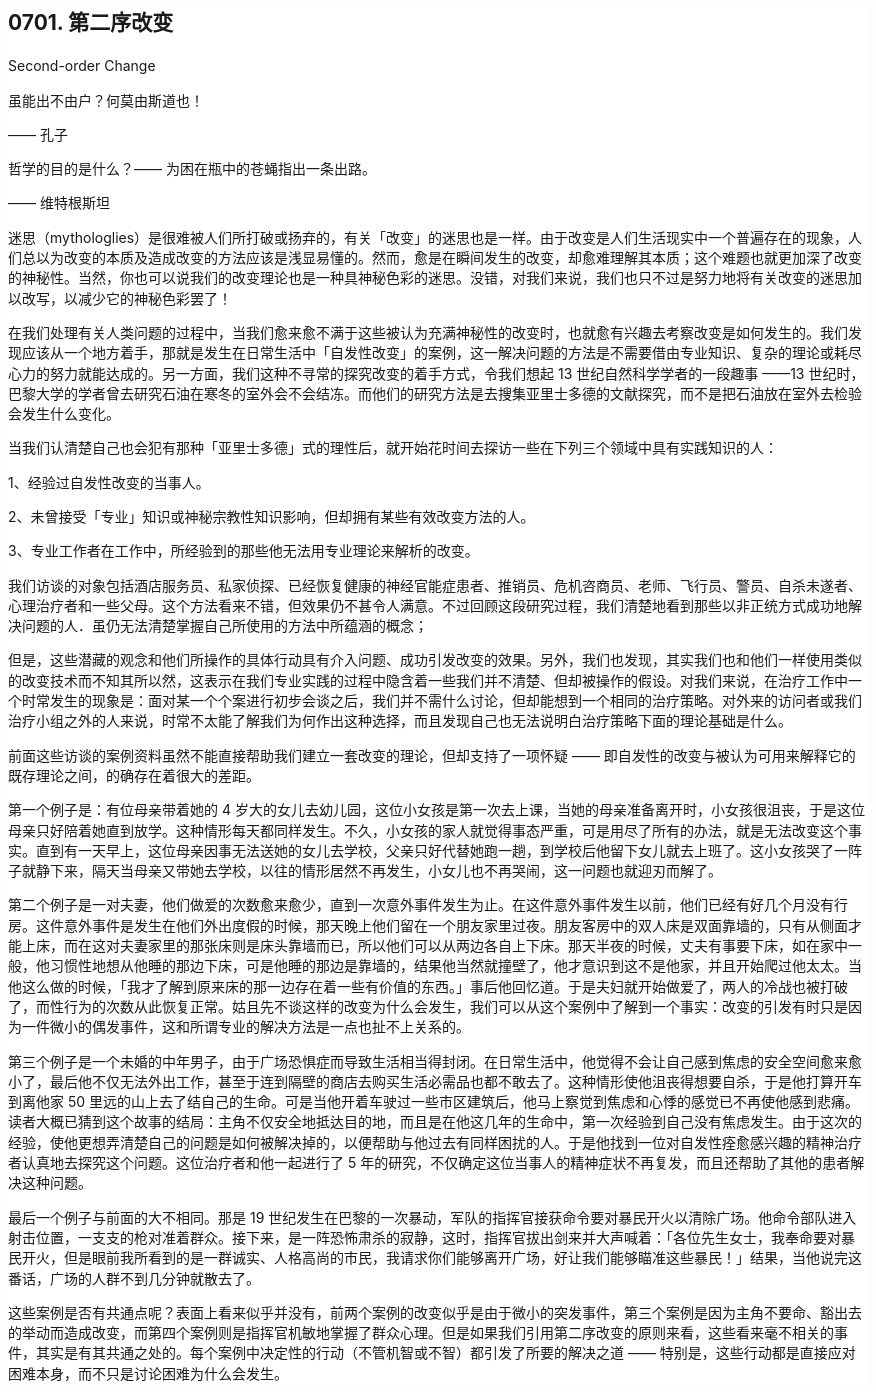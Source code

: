 ## 0701. 第二序改变

Second-order Change 

虽能出不由户？何莫由斯道也！

—— 孔子

哲学的目的是什么？—— 为困在瓶中的苍蝇指出一条出路。

—— 维特根斯坦

迷思（mythologlies）是很难被人们所打破或扬弃的，有关「改变」的迷思也是一样。由于改变是人们生活现实中一个普遍存在的现象，人们总以为改变的本质及造成改变的方法应该是浅显易懂的。然而，愈是在瞬间发生的改变，却愈难理解其本质；这个难题也就更加深了改变的神秘性。当然，你也可以说我们的改变理论也是一种具神秘色彩的迷思。没错，对我们来说，我们也只不过是努力地将有关改变的迷思加以改写，以减少它的神秘色彩罢了！

在我们处理有关人类问题的过程中，当我们愈来愈不满于这些被认为充满神秘性的改变时，也就愈有兴趣去考察改变是如何发生的。我们发现应该从一个地方着手，那就是发生在日常生活中「自发性改变」的案例，这一解决问题的方法是不需要借由专业知识、复杂的理论或耗尽心力的努力就能达成的。另一方面，我们这种不寻常的探究改变的着手方式，令我们想起 13 世纪自然科学学者的一段趣事 ——13 世纪时，巴黎大学的学者曾去研究石油在寒冬的室外会不会结冻。而他们的研究方法是去搜集亚里士多德的文献探究，而不是把石油放在室外去检验会发生什么变化。

当我们认清楚自己也会犯有那种「亚里士多德」式的理性后，就开始花时间去探访一些在下列三个领域中具有实践知识的人：

1、经验过自发性改变的当事人。

2、未曾接受「专业」知识或神秘宗教性知识影响，但却拥有某些有效改变方法的人。

3、专业工作者在工作中，所经验到的那些他无法用专业理论来解析的改变。

我们访谈的对象包括酒店服务员、私家侦探、已经恢复健康的神经官能症患者、推销员、危机咨商员、老师、飞行员、警员、自杀未遂者、心理治疗者和一些父母。这个方法看来不错，但效果仍不甚令人满意。不过回顾这段研究过程，我们清楚地看到那些以非正统方式成功地解决问题的人．虽仍无法清楚掌握自己所使用的方法中所蕴涵的概念；

但是，这些潜藏的观念和他们所操作的具体行动具有介入问题、成功引发改变的效果。另外，我们也发现，其实我们也和他们一样使用类似的改变技术而不知其所以然，这表示在我们专业实践的过程中隐含着一些我们并不清楚、但却被操作的假设。对我们来说，在治疗工作中一个时常发生的现象是：面对某一个个案进行初步会谈之后，我们并不需什么讨论，但却能想到一个相同的治疗策略。对外来的访问者或我们治疗小组之外的人来说，时常不太能了解我们为何作出这种选择，而且发现自己也无法说明白治疗策略下面的理论基础是什么。

前面这些访谈的案例资料虽然不能直接帮助我们建立一套改变的理论，但却支持了一项怀疑 —— 即自发性的改变与被认为可用来解释它的既存理论之间，的确存在着很大的差距。

第一个例子是：有位母亲带着她的 4 岁大的女儿去幼儿园，这位小女孩是第一次去上课，当她的母亲准备离开时，小女孩很沮丧，于是这位母亲只好陪着她直到放学。这种情形每天都同样发生。不久，小女孩的家人就觉得事态严重，可是用尽了所有的办法，就是无法改变这个事实。直到有一天早上，这位母亲因事无法送她的女儿去学校，父亲只好代替她跑一趟，到学校后他留下女儿就去上班了。这小女孩哭了一阵子就静下来，隔天当母亲又带她去学校，以往的情形居然不再发生，小女儿也不再哭闹，这一问题也就迎刃而解了。

第二个例子是一对夫妻，他们做爱的次数愈来愈少，直到一次意外事件发生为止。在这件意外事件发生以前，他们已经有好几个月没有行房。这件意外事件是发生在他们外出度假的时候，那天晚上他们留在一个朋友家里过夜。朋友客房中的双人床是双面靠墙的，只有从侧面才能上床，而在这对夫妻家里的那张床则是床头靠墙而已，所以他们可以从两边各自上下床。那天半夜的时候，丈夫有事要下床，如在家中一般，他习惯性地想从他睡的那边下床，可是他睡的那边是靠墙的，结果他当然就撞壁了，他才意识到这不是他家，并且开始爬过他太太。当他这么做的时候，「我才了解到原来床的那一边存在着一些有价值的东西。」事后他回忆道。于是夫妇就开始做爱了，两人的冷战也被打破了，而性行为的次数从此恢复正常。姑且先不谈这样的改变为什么会发生，我们可以从这个案例中了解到一个事实：改变的引发有时只是因为一件微小的偶发事件，这和所谓专业的解决方法是一点也扯不上关系的。

第三个例子是一个未婚的中年男子，由于广场恐惧症而导致生活相当得封闭。在日常生活中，他觉得不会让自己感到焦虑的安全空间愈来愈小了，最后他不仅无法外出工作，甚至于连到隔壁的商店去购买生活必需品也都不敢去了。这种情形使他沮丧得想要自杀，于是他打算开车到离他家 50 里远的山上去了结自己的生命。可是当他开着车驶过一些市区建筑后，他马上察觉到焦虑和心悸的感觉已不再使他感到悲痛。读者大概已猜到这个故事的结局：主角不仅安全地抵达目的地，而且是在他这几年的生命中，第一次经验到自己没有焦虑发生。由于这次的经验，使他更想弄清楚自己的问题是如何被解决掉的，以便帮助与他过去有同样困扰的人。于是他找到一位对自发性痊愈感兴趣的精神治疗者认真地去探究这个问题。这位治疗者和他一起进行了 5 年的研究，不仅确定这位当事人的精神症状不再复发，而且还帮助了其他的患者解决这种问题。

最后一个例子与前面的大不相同。那是 19 世纪发生在巴黎的一次暴动，军队的指挥官接获命令要对暴民开火以清除广场。他命令部队进入射击位置，一支支的枪对准着群众。接下来，是一阵恐怖肃杀的寂静，这时，指挥官拔出剑来并大声喊着：「各位先生女士，我奉命要对暴民开火，但是眼前我所看到的是一群诚实、人格高尚的市民，我请求你们能够离开广场，好让我们能够瞄准这些暴民！」结果，当他说完这番话，广场的人群不到几分钟就散去了。

这些案例是否有共通点呢？表面上看来似乎并没有，前两个案例的改变似乎是由于微小的突发事件，第三个案例是因为主角不要命、豁出去的举动而造成改变，而第四个案例则是指挥官机敏地掌握了群众心理。但是如果我们引用第二序改变的原则来看，这些看来毫不相关的事件，其实是有其共通之处的。每个案例中决定性的行动（不管机智或不智）都引发了所要的解决之道 —— 特别是，这些行动都是直接应对困难本身，而不只是讨论困难为什么会发生。
